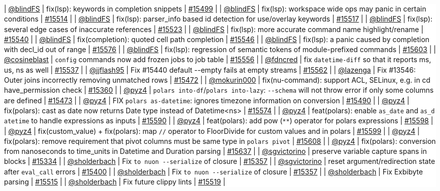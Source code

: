 | [@blindFS](https://github.com/blindFS)           | fix(lsp): keywords in completion snippets                                                             | [#15499](https://github.com/nushell/nushell/pull/15499) |
| [@blindFS](https://github.com/blindFS)           | fix(lsp): workspace wide ops may panic in certain conditions                                          | [#15514](https://github.com/nushell/nushell/pull/15514) |
| [@blindFS](https://github.com/blindFS)           | fix(lsp): parser_info based id detection for use/overlay keywords                                     | [#15517](https://github.com/nushell/nushell/pull/15517) |
| [@blindFS](https://github.com/blindFS)           | fix(lsp): several edge cases of inaccurate references                                                 | [#15523](https://github.com/nushell/nushell/pull/15523) |
| [@blindFS](https://github.com/blindFS)           | fix(lsp): more accurate command name highlight/rename                                                 | [#15540](https://github.com/nushell/nushell/pull/15540) |
| [@blindFS](https://github.com/blindFS)           | fix(completion): quoted cell path completion                                                          | [#15546](https://github.com/nushell/nushell/pull/15546) |
| [@blindFS](https://github.com/blindFS)           | fix(lsp): a panic caused by completion with decl_id out of range                                      | [#15576](https://github.com/nushell/nushell/pull/15576) |
| [@blindFS](https://github.com/blindFS)           | fix(lsp): regression of semantic tokens of module-prefixed commands                                   | [#15603](https://github.com/nushell/nushell/pull/15603) |
| [@cosineblast](https://github.com/cosineblast)   | `config` commands now add frozen jobs to job table                                                    | [#15556](https://github.com/nushell/nushell/pull/15556) |
| [@fdncred](https://github.com/fdncred)           | fix `datetime-diff` so that it reports ms, us, ns as well                                             | [#15537](https://github.com/nushell/nushell/pull/15537) |
| [@jjflash95](https://github.com/jjflash95)       | Fix #15440 default --empty fails at empty streams                                                     | [#15562](https://github.com/nushell/nushell/pull/15562) |
| [@lazenga](https://github.com/lazenga)           | Fix #13546: Outer joins incorrectly removing unmatched rows                                           | [#15472](https://github.com/nushell/nushell/pull/15472) |
| [@mokurin000](https://github.com/mokurin000)     | fix(nu-command): support ACL, SELinux, e.g. in cd have_permission check                               | [#15360](https://github.com/nushell/nushell/pull/15360) |
| [@pyz4](https://github.com/pyz4)                 | `polars into-df`/`polars into-lazy`: `--schema` will not throw error if only some columns are defined | [#15473](https://github.com/nushell/nushell/pull/15473) |
| [@pyz4](https://github.com/pyz4)                 | FIX `polars as-datetime`: ignores timezone information on conversion                                  | [#15490](https://github.com/nushell/nushell/pull/15490) |
| [@pyz4](https://github.com/pyz4)                 | fix(polars): cast as date now returns Date type instead of Datetime\<ns\>                             | [#15574](https://github.com/nushell/nushell/pull/15574) |
| [@pyz4](https://github.com/pyz4)                 | feat(polars): enable `as_date` and `as_datetime` to handle expressions as inputs                      | [#15590](https://github.com/nushell/nushell/pull/15590) |
| [@pyz4](https://github.com/pyz4)                 | feat(polars): add pow (`**`) operator for polars expressions                                          | [#15598](https://github.com/nushell/nushell/pull/15598) |
| [@pyz4](https://github.com/pyz4)                 | fix(custom_value) + fix(polars): map `//` operator to FloorDivide for custom values and in polars     | [#15599](https://github.com/nushell/nushell/pull/15599) |
| [@pyz4](https://github.com/pyz4)                 | fix(polars): remove requirement that pivot columns must be same type in `polars pivot`                | [#15608](https://github.com/nushell/nushell/pull/15608) |
| [@pyz4](https://github.com/pyz4)                 | fix(polars): conversion from nanoseconds to time_units in Datetime and Duration parsing               | [#15637](https://github.com/nushell/nushell/pull/15637) |
| [@sgvictorino](https://github.com/sgvictorino)   | preserve variable capture spans in blocks                                                             | [#15334](https://github.com/nushell/nushell/pull/15334) |
| [@sholderbach](https://github.com/sholderbach)   | Fix `to nuon --serialize` of closure                                                                  | [#15357](https://github.com/nushell/nushell/pull/15357) |
| [@sgvictorino](https://github.com/sgvictorino)   | reset argument/redirection state after `eval_call` errors                                             | [#15400](https://github.com/nushell/nushell/pull/15400) |
| [@sholderbach](https://github.com/sholderbach)   | Fix `to nuon --serialize` of closure                                                                  | [#15357](https://github.com/nushell/nushell/pull/15357) |
| [@sholderbach](https://github.com/sholderbach)   | Fix Exbibyte parsing                                                                                  | [#15515](https://github.com/nushell/nushell/pull/15515) |
| [@sholderbach](https://github.com/sholderbach)   | Fix future clippy lints                                                                               | [#15519](https://github.com/nushell/nushell/pull/15519) |